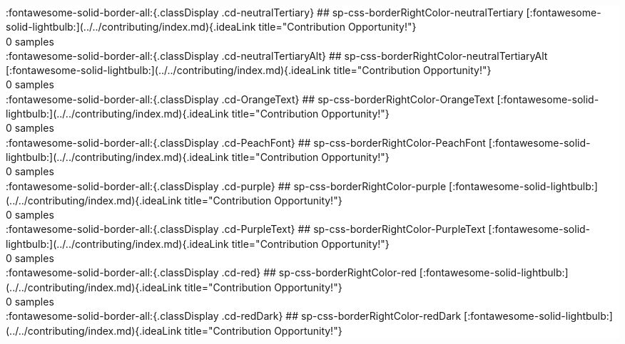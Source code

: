 </div>
:fontawesome-solid-border-all:{.classDisplay .cd-neutralTertiary}
## sp-css-borderRightColor-neutralTertiary
[:fontawesome-solid-lightbulb:](../../contributing/index.md){.ideaLink title="Contribution Opportunity!"}
<div class="expansiongroup empty">
    <span class="sampleCount">0 samples</span>
</div>
:fontawesome-solid-border-all:{.classDisplay .cd-neutralTertiaryAlt}
## sp-css-borderRightColor-neutralTertiaryAlt
[:fontawesome-solid-lightbulb:](../../contributing/index.md){.ideaLink title="Contribution Opportunity!"}
<div class="expansiongroup empty">
    <span class="sampleCount">0 samples</span>
</div>
:fontawesome-solid-border-all:{.classDisplay .cd-OrangeText}
## sp-css-borderRightColor-OrangeText
[:fontawesome-solid-lightbulb:](../../contributing/index.md){.ideaLink title="Contribution Opportunity!"}
<div class="expansiongroup empty">
    <span class="sampleCount">0 samples</span>
</div>
:fontawesome-solid-border-all:{.classDisplay .cd-PeachFont}
## sp-css-borderRightColor-PeachFont
[:fontawesome-solid-lightbulb:](../../contributing/index.md){.ideaLink title="Contribution Opportunity!"}
<div class="expansiongroup empty">
    <span class="sampleCount">0 samples</span>
</div>
:fontawesome-solid-border-all:{.classDisplay .cd-purple}
## sp-css-borderRightColor-purple
[:fontawesome-solid-lightbulb:](../../contributing/index.md){.ideaLink title="Contribution Opportunity!"}
<div class="expansiongroup empty">
    <span class="sampleCount">0 samples</span>
</div>
:fontawesome-solid-border-all:{.classDisplay .cd-PurpleText}
## sp-css-borderRightColor-PurpleText
[:fontawesome-solid-lightbulb:](../../contributing/index.md){.ideaLink title="Contribution Opportunity!"}
<div class="expansiongroup empty">
    <span class="sampleCount">0 samples</span>
</div>
:fontawesome-solid-border-all:{.classDisplay .cd-red}
## sp-css-borderRightColor-red
[:fontawesome-solid-lightbulb:](../../contributing/index.md){.ideaLink title="Contribution Opportunity!"}
<div class="expansiongroup empty">
    <span class="sampleCount">0 samples</span>
</div>
:fontawesome-solid-border-all:{.classDisplay .cd-redDark}
## sp-css-borderRightColor-redDark
[:fontawesome-solid-lightbulb:](../../contributing/index.md){.ideaLink title="Contribution Opportunity!"}
<div class="expansiongroup empty">